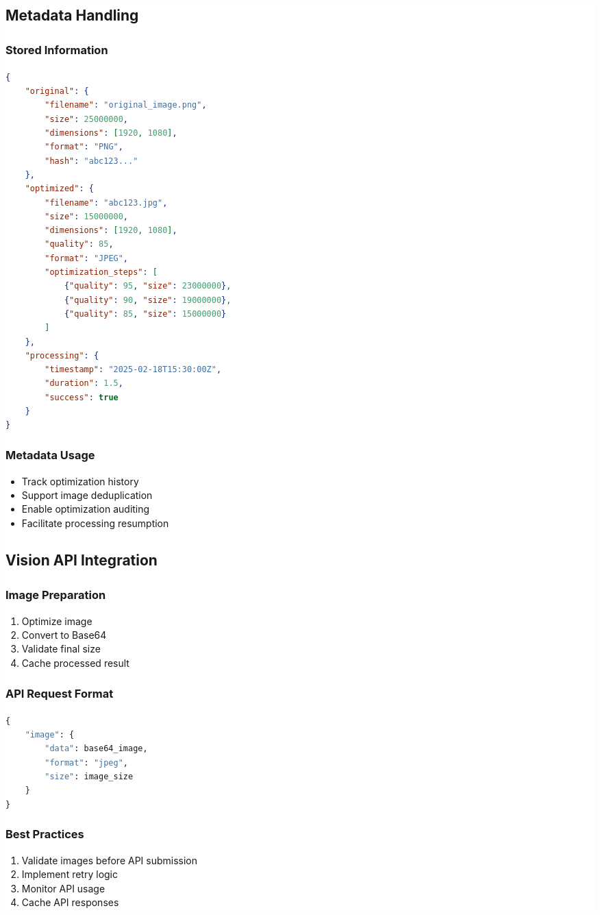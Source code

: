 ## Metadata Handling

### Stored Information
```json
{
    "original": {
        "filename": "original_image.png",
        "size": 25000000,
        "dimensions": [1920, 1080],
        "format": "PNG",
        "hash": "abc123..."
    },
    "optimized": {
        "filename": "abc123.jpg",
        "size": 15000000,
        "dimensions": [1920, 1080],
        "quality": 85,
        "format": "JPEG",
        "optimization_steps": [
            {"quality": 95, "size": 23000000},
            {"quality": 90, "size": 19000000},
            {"quality": 85, "size": 15000000}
        ]
    },
    "processing": {
        "timestamp": "2025-02-18T15:30:00Z",
        "duration": 1.5,
        "success": true
    }
}
```

### Metadata Usage
- Track optimization history
- Support image deduplication
- Enable optimization auditing
- Facilitate processing resumption

## Vision API Integration

### Image Preparation
1. Optimize image
2. Convert to Base64
3. Validate final size
4. Cache processed result

### API Request Format
```python
{
    "image": {
        "data": base64_image,
        "format": "jpeg",
        "size": image_size
    }
}
```

### Best Practices
1. Validate images before API submission
2. Implement retry logic
3. Monitor API usage
4. Cache API responses
